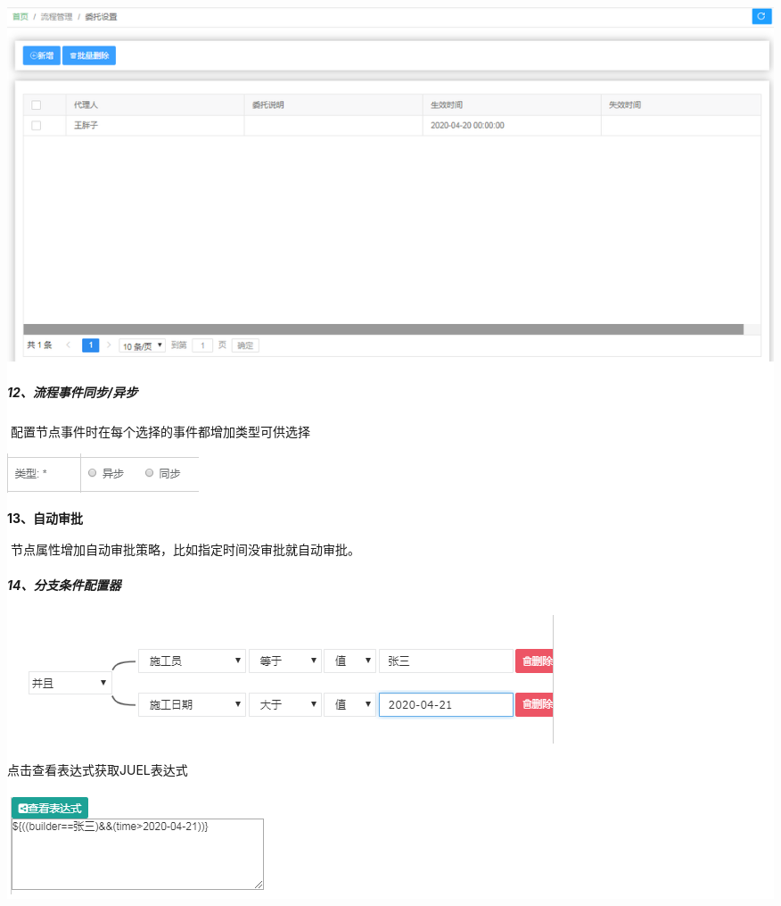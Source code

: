 ![image-20200423152952262](../../imgs/image-20200423152952262.png)

##### 12、流程事件同步/异步

​	配置节点事件时在每个选择的事件都增加类型可供选择

![image-20200423155716489](../../imgs/image-20200423155716489.png)



**13、自动审批**

​      节点属性增加自动审批策略，比如指定时间没审批就自动审批。

##### 14、分支条件配置器

![image-20200421173829949](../../imgs/image-20200421173829949.png)

点击查看表达式获取JUEL表达式

![image-20200421181205647](../../imgs/image-20200421181205647.png)
